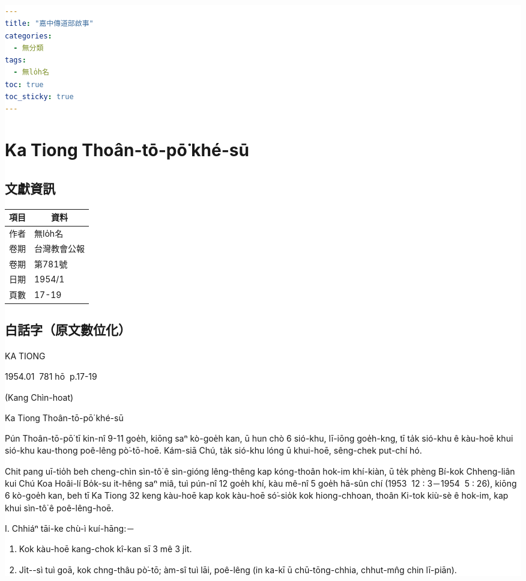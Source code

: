 ```yaml
---
title: "嘉中傳道部啟事"
categories:
  - 無分類
tags:
  - 無lo̍h名
toc: true
toc_sticky: true
---
```


# Ka Tiong Thoân-tō-pō͘ khé-sū

## 文獻資訊

| 項目 | 資料 |
|---|---|
| 作者 | 無lo̍h名 |
| 卷期 | 台灣教會公報 |
| 卷期 | 第781號 |
| 日期 | 1954/1 |
| 頁數 | 17-19 |

## 白話字（原文數位化）

KA TIONG

1954.01  781 hō  p.17-19

(Kang Chìn-hoat)

Ka Tiong Thoân-tō-pō͘ khé-sū

Pún Thoân-tō-pō͘ tī kin-nî 9-11 goe̍h, kiōng saⁿ kò-goe̍h kan, ū hun chò 6 sió-khu, lī-iōng goe̍h-kng, tī ta̍k sió-khu ê kàu-hoē khui sió-khu kau-thong poê-lêng pò͘-tō-hoē. Kám-siā Chú, ta̍k sió-khu lóng ū khui-hoē, sêng-chek put-chí hó.

Chit pang uī-tio̍h beh cheng-chìn sìn-tô͘ ê sìn-gióng lêng-thêng kap kóng-thoân hok-im khí-kiàn, ū te̍k phèng Bí-kok Chheng-liân kui Chú Koa Hoâi-lí Bo̍k-su it-hêng saⁿ miâ, tuì pún-nî 12 goe̍h khí, kàu mê-nî 5 goe̍h hā-sûn chí (1953  12 : 3－1954  5 : 26), kiōng 6 kò-goe̍h kan, beh tī Ka Tiong 32 keng kàu-hoē kap kok kàu-hoē só͘-sio̍k kok hiong-chhoan, thoân Ki-tok kiù-sè ê hok-im, kap khui sìn-tô͘ ê poê-lêng-hoē.

I. Chhiáⁿ tāi-ke chù-ì kuí-hāng:－

1) Kok kàu-hoē kang-chok kî-kan sī 3 mê 3 ji̍t.

2) Ji̍t--sì tuì goā, kok chng-thâu pò͘-tō; àm-sî tuì lāi, poê-lêng (in ka-kī ū chū-tōng-chhia, chhut-mn̂g chin lī-piān).
